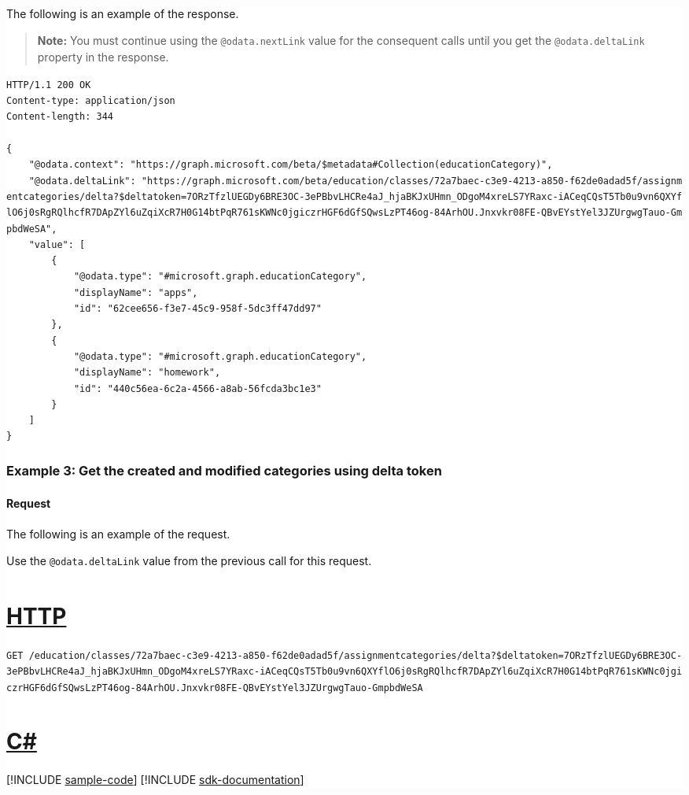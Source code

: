 The following is an example of the response.

>**Note:** You must continue using the `@odata.nextLink` value for the consequent calls until you get the `@odata.deltaLink` property in the response.



```http
HTTP/1.1 200 OK
Content-type: application/json
Content-length: 344

{
    "@odata.context": "https://graph.microsoft.com/beta/$metadata#Collection(educationCategory)",
    "@odata.deltaLink": "https://graph.microsoft.com/beta/education/classes/72a7baec-c3e9-4213-a850-f62de0adad5f/assignmentcategories/delta?$deltatoken=7ORzTfzlUEGDy6BRE3OC-3ePBbvLHCRe4aJ_hjaBKJxUHmn_ODgoM4xreLS7YRaxc-iACeqCQsT5Tb0u9vn6QXYflO6j0sRgRQlhcfR7DApZYl6uZqiXcR7H0G14btPqR761sKWNc0jgiczrHGF6dGfSQwsLzPT46og-84ArhOU.Jnxvkr08FE-QBvEYstYel3JZUrgwgTauo-GmpbdWeSA",
    "value": [
        {
            "@odata.type": "#microsoft.graph.educationCategory",
            "displayName": "apps",
            "id": "62cee656-f3e7-45c9-958f-5dc3ff47dd97"
        },
        {
            "@odata.type": "#microsoft.graph.educationCategory",
            "displayName": "homework",
            "id": "440c56ea-6c2a-4566-a8ab-56fcda3bc1e3"
        }
    ]
}
```

### Example 3: Get the created and modified categories using delta token

#### Request

The following is an example of the request.

Use the `@odata.deltaLink` value from the previous call for this request.


# [HTTP](#tab/http)


```msgraph-interactive
GET /education/classes/72a7baec-c3e9-4213-a850-f62de0adad5f/assignmentcategories/delta?$deltatoken=7ORzTfzlUEGDy6BRE3OC-3ePBbvLHCRe4aJ_hjaBKJxUHmn_ODgoM4xreLS7YRaxc-iACeqCQsT5Tb0u9vn6QXYflO6j0sRgRQlhcfR7DApZYl6uZqiXcR7H0G14btPqR761sKWNc0jgiczrHGF6dGfSQwsLzPT46og-84ArhOU.Jnxvkr08FE-QBvEYstYel3JZUrgwgTauo-GmpbdWeSA
```
# [C#](#tab/csharp)
[!INCLUDE [sample-code](../includes/snippets/csharp/get-classcategories-delta-csharp-snippets.md)]
[!INCLUDE [sdk-documentation](../includes/snippets/snippets-sdk-documentation-link.md)]
